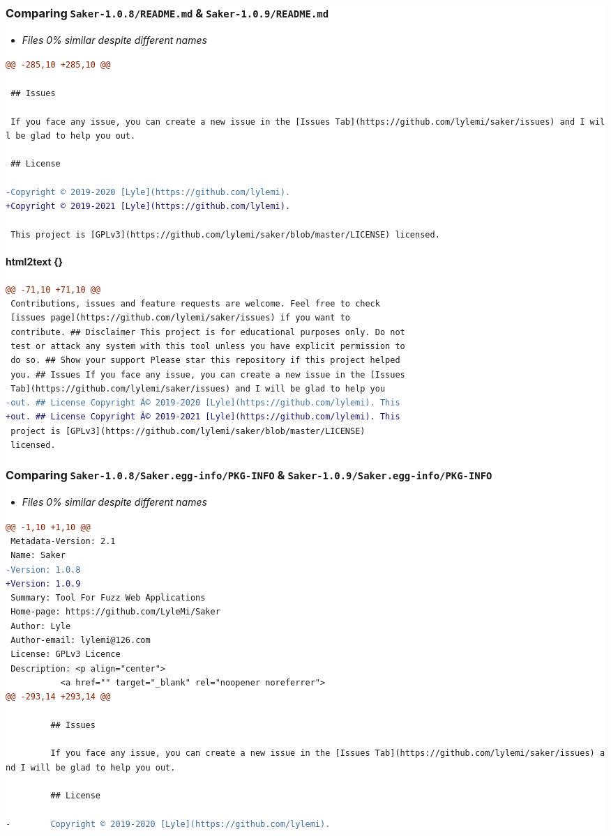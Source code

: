 ### Comparing `Saker-1.0.8/README.md` & `Saker-1.0.9/README.md`

 * *Files 0% similar despite different names*

```diff
@@ -285,10 +285,10 @@
 
 ## Issues
 
 If you face any issue, you can create a new issue in the [Issues Tab](https://github.com/lylemi/saker/issues) and I will be glad to help you out.
 
 ## License
 
-Copyright © 2019-2020 [Lyle](https://github.com/lylemi).
+Copyright © 2019-2021 [Lyle](https://github.com/lylemi).
 
 This project is [GPLv3](https://github.com/lylemi/saker/blob/master/LICENSE) licensed.
```

#### html2text {}

```diff
@@ -71,10 +71,10 @@
 Contributions, issues and feature requests are welcome. Feel free to check
 [issues page](https://github.com/lylemi/saker/issues) if you want to
 contribute. ## Disclaimer This project is for educational purposes only. Do not
 test or attack any system with this tool unless you have explicit permission to
 do so. ## Show your support Please star this repository if this project helped
 you. ## Issues If you face any issue, you can create a new issue in the [Issues
 Tab](https://github.com/lylemi/saker/issues) and I will be glad to help you
-out. ## License Copyright Â© 2019-2020 [Lyle](https://github.com/lylemi). This
+out. ## License Copyright Â© 2019-2021 [Lyle](https://github.com/lylemi). This
 project is [GPLv3](https://github.com/lylemi/saker/blob/master/LICENSE)
 licensed.
```

### Comparing `Saker-1.0.8/Saker.egg-info/PKG-INFO` & `Saker-1.0.9/Saker.egg-info/PKG-INFO`

 * *Files 0% similar despite different names*

```diff
@@ -1,10 +1,10 @@
 Metadata-Version: 2.1
 Name: Saker
-Version: 1.0.8
+Version: 1.0.9
 Summary: Tool For Fuzz Web Applications
 Home-page: https://github.com/LyleMi/Saker
 Author: Lyle
 Author-email: lylemi@126.com
 License: GPLv3 Licence
 Description: <p align="center">
           <a href="" target="_blank" rel="noopener noreferrer">
@@ -293,14 +293,14 @@
         
         ## Issues
         
         If you face any issue, you can create a new issue in the [Issues Tab](https://github.com/lylemi/saker/issues) and I will be glad to help you out.
         
         ## License
         
-        Copyright © 2019-2020 [Lyle](https://github.com/lylemi).
```